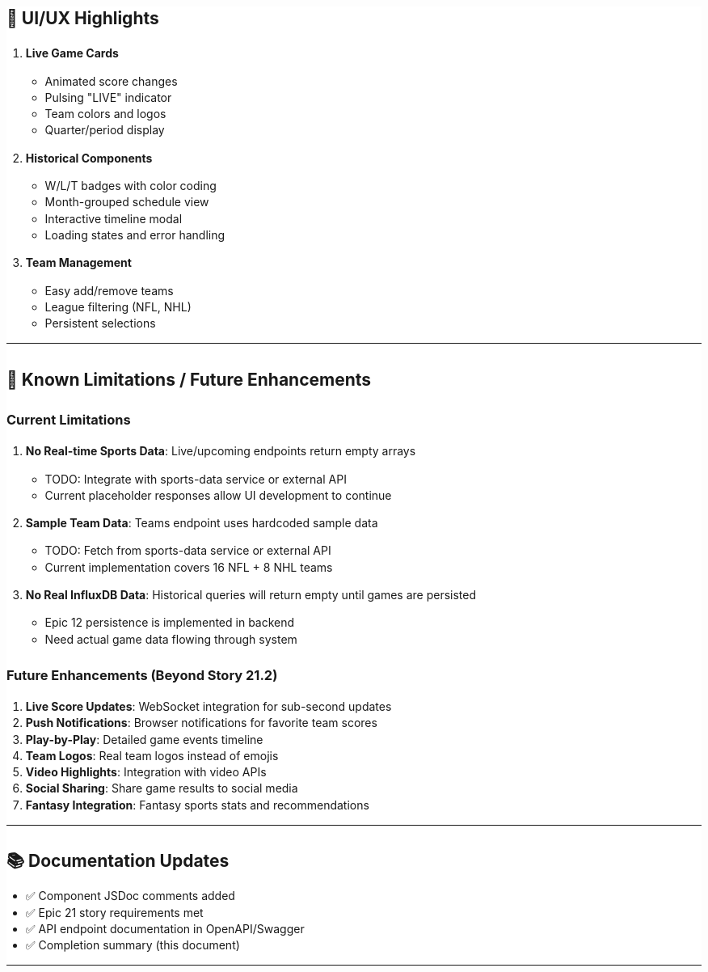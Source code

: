 
## 🎨 UI/UX Highlights

1. **Live Game Cards**
   - Animated score changes
   - Pulsing "LIVE" indicator
   - Team colors and logos
   - Quarter/period display

2. **Historical Components**
   - W/L/T badges with color coding
   - Month-grouped schedule view
   - Interactive timeline modal
   - Loading states and error handling

3. **Team Management**
   - Easy add/remove teams
   - League filtering (NFL, NHL)
   - Persistent selections

---

## 📝 Known Limitations / Future Enhancements

### Current Limitations
1. **No Real-time Sports Data**: Live/upcoming endpoints return empty arrays
   - TODO: Integrate with sports-data service or external API
   - Current placeholder responses allow UI development to continue

2. **Sample Team Data**: Teams endpoint uses hardcoded sample data
   - TODO: Fetch from sports-data service or external API
   - Current implementation covers 16 NFL + 8 NHL teams

3. **No Real InfluxDB Data**: Historical queries will return empty until games are persisted
   - Epic 12 persistence is implemented in backend
   - Need actual game data flowing through system

### Future Enhancements (Beyond Story 21.2)
1. **Live Score Updates**: WebSocket integration for sub-second updates
2. **Push Notifications**: Browser notifications for favorite team scores
3. **Play-by-Play**: Detailed game events timeline
4. **Team Logos**: Real team logos instead of emojis
5. **Video Highlights**: Integration with video APIs
6. **Social Sharing**: Share game results to social media
7. **Fantasy Integration**: Fantasy sports stats and recommendations

---

## 📚 Documentation Updates

- ✅ Component JSDoc comments added
- ✅ Epic 21 story requirements met
- ✅ API endpoint documentation in OpenAPI/Swagger
- ✅ Completion summary (this document)

---